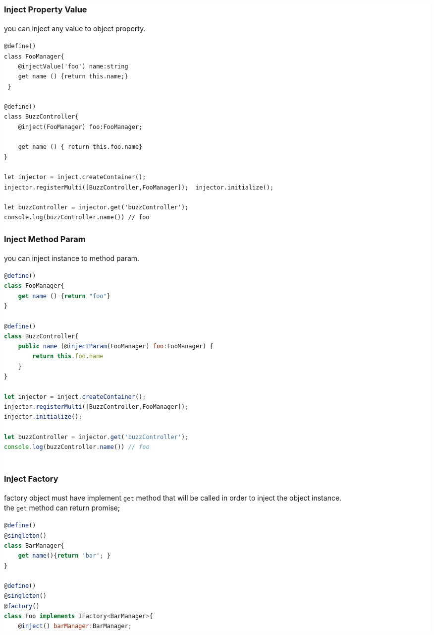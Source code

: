### Inject Property Value  
you can inject any value to object property.  
  
```javascript2
@define()  
class FooManager{
    @injectValue('foo') name:string
    get name () {return this.name;}
 }  
 
@define() 
class BuzzController{
    @inject(FooManager) foo:FooManager;
  
    get name () { return this.foo.name}
}  
  
let injector = inject.createContainer(); 
injector.registerMulti([BuzzController,FooManager]);  injector.initialize();  

let buzzController = injector.get('buzzController');  
console.log(buzzController.name()) // foo   
```
### Inject Method Param
you can inject instance to method param.
```javascript
@define()  
class FooManager{
    get name () {return "foo"}
}  
 
@define() 
class BuzzController{ 
    public name (@injectParam(FooManager) foo:FooManager) { 
        return this.foo.name
    }
}

let injector = inject.createContainer(); 
injector.registerMulti([BuzzController,FooManager]);  
injector.initialize();  

let buzzController = injector.get('buzzController');  
console.log(buzzController.name()) // foo   
  
```

### Inject  Factory   
factory object must have implement `get` method that will be called in order to inject the object instance.  
the `get` method can return promise;
```javascript  
@define()
@singleton()
class BarManager{  
    get name(){return 'bar'; }
}  

@define()
@singleton()
@factory()  
class Foo implements IFactory<BarManager>{
    @inject() barManager:BarManager;  
```